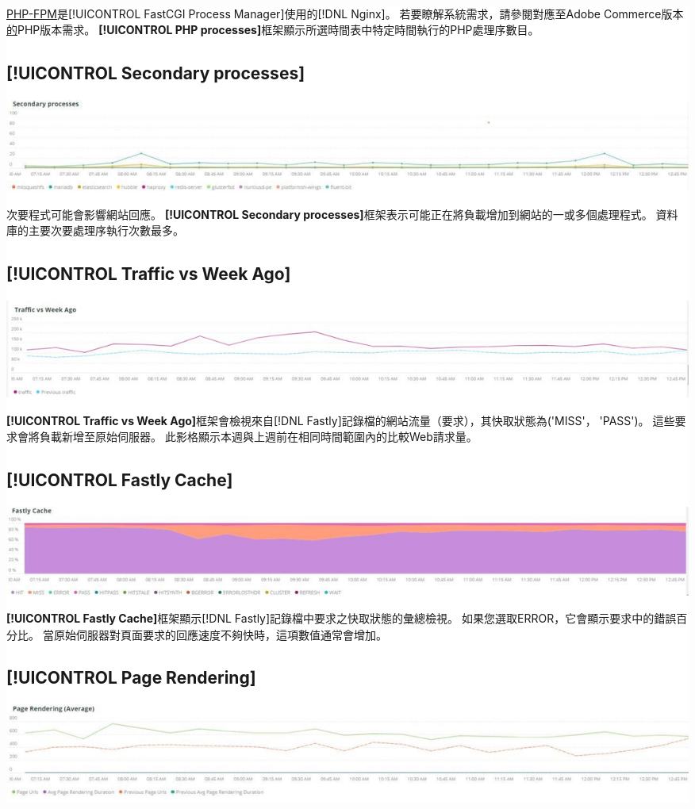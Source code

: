 [PHP-FPM](https://php-fpm.org/)是[!UICONTROL FastCGI Process Manager]使用的[!DNL Nginx]。 若要瞭解系統需求，請參閱對應至Adobe Commerce版本[的](../../installation/system-requirements.md)PHP版本需求。 **[!UICONTROL PHP processes]**&#x200B;框架顯示所選時間表中特定時間執行的PHP處理序數目。

## [!UICONTROL Secondary processes]

![次要處理序](../../assets/tools/secondary-processes.jpg)

次要程式可能會影響網站回應。 **[!UICONTROL Secondary processes]**&#x200B;框架表示可能正在將負載增加到網站的一或多個處理程式。 資料庫的主要次要處理序執行次數最多。

## [!UICONTROL Traffic vs Week Ago]

![流量與周前](../../assets/tools/traffic-vs-week-ago.jpg)

**[!UICONTROL Traffic vs Week Ago]**&#x200B;框架會檢視來自[!DNL Fastly]記錄檔的網站流量（要求），其快取狀態為(&#39;MISS&#39;， &#39;PASS&#39;)。 這些要求會將負載新增至原始伺服器。 此影格顯示本週與上週前在相同時間範圍內的比較Web請求量。

## [!UICONTROL Fastly Cache]

![快速快取](../../assets/tools/fastly-cache.jpg)

**[!UICONTROL Fastly Cache]**&#x200B;框架顯示[!DNL Fastly]記錄檔中要求之快取狀態的彙總檢視。 如果您選取ERROR，它會顯示要求中的錯誤百分比。 當原始伺服器對頁面要求的回應速度不夠快時，這項數值通常會增加。

## [!UICONTROL Page Rendering]

![顯示轉譯時間分析的頁面效能測量結果](../../assets/tools/page-rendering.jpg)
